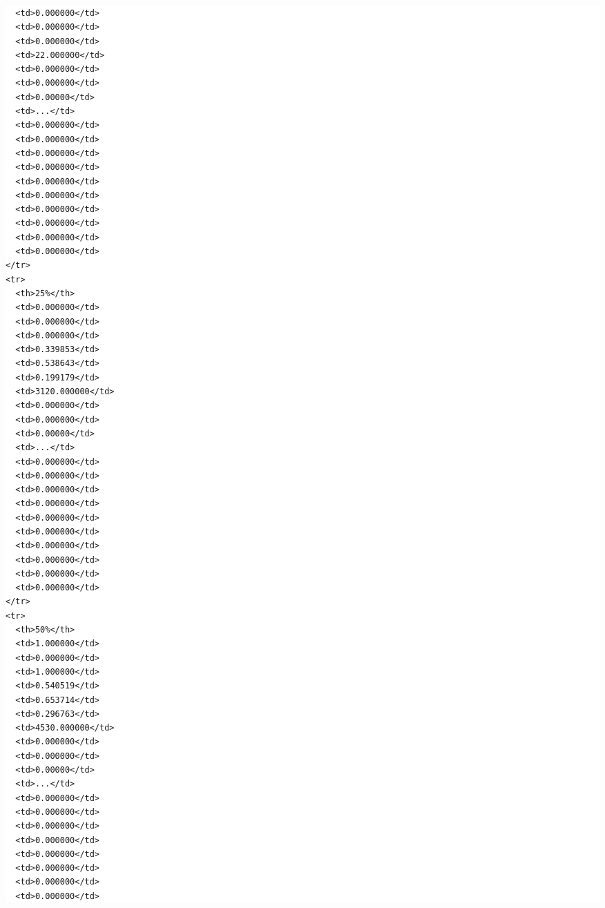       <td>0.000000</td>
      <td>0.000000</td>
      <td>0.000000</td>
      <td>22.000000</td>
      <td>0.000000</td>
      <td>0.000000</td>
      <td>0.00000</td>
      <td>...</td>
      <td>0.000000</td>
      <td>0.000000</td>
      <td>0.000000</td>
      <td>0.000000</td>
      <td>0.000000</td>
      <td>0.000000</td>
      <td>0.000000</td>
      <td>0.000000</td>
      <td>0.000000</td>
      <td>0.000000</td>
    </tr>
    <tr>
      <th>25%</th>
      <td>0.000000</td>
      <td>0.000000</td>
      <td>0.000000</td>
      <td>0.339853</td>
      <td>0.538643</td>
      <td>0.199179</td>
      <td>3120.000000</td>
      <td>0.000000</td>
      <td>0.000000</td>
      <td>0.00000</td>
      <td>...</td>
      <td>0.000000</td>
      <td>0.000000</td>
      <td>0.000000</td>
      <td>0.000000</td>
      <td>0.000000</td>
      <td>0.000000</td>
      <td>0.000000</td>
      <td>0.000000</td>
      <td>0.000000</td>
      <td>0.000000</td>
    </tr>
    <tr>
      <th>50%</th>
      <td>1.000000</td>
      <td>0.000000</td>
      <td>1.000000</td>
      <td>0.540519</td>
      <td>0.653714</td>
      <td>0.296763</td>
      <td>4530.000000</td>
      <td>0.000000</td>
      <td>0.000000</td>
      <td>0.00000</td>
      <td>...</td>
      <td>0.000000</td>
      <td>0.000000</td>
      <td>0.000000</td>
      <td>0.000000</td>
      <td>0.000000</td>
      <td>0.000000</td>
      <td>0.000000</td>
      <td>0.000000</td>